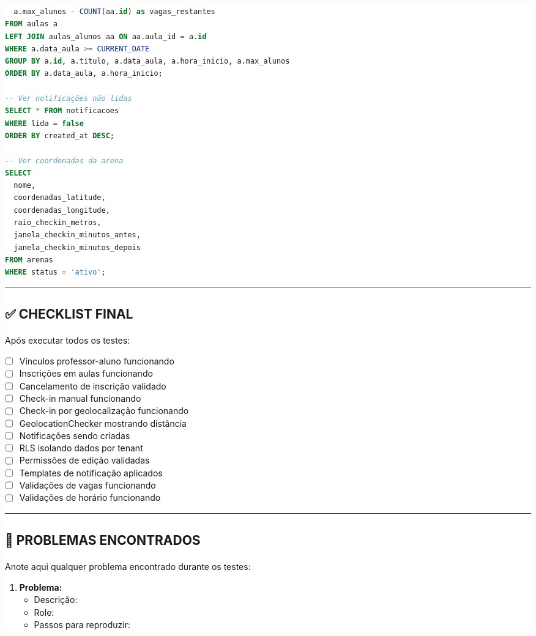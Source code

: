 ```sql
  a.max_alunos - COUNT(aa.id) as vagas_restantes
FROM aulas a
LEFT JOIN aulas_alunos aa ON aa.aula_id = a.id
WHERE a.data_aula >= CURRENT_DATE
GROUP BY a.id, a.titulo, a.data_aula, a.hora_inicio, a.max_alunos
ORDER BY a.data_aula, a.hora_inicio;

-- Ver notificações não lidas
SELECT * FROM notificacoes 
WHERE lida = false 
ORDER BY created_at DESC;

-- Ver coordenadas da arena
SELECT 
  nome,
  coordenadas_latitude,
  coordenadas_longitude,
  raio_checkin_metros,
  janela_checkin_minutos_antes,
  janela_checkin_minutos_depois
FROM arenas 
WHERE status = 'ativo';
```

---

## ✅ CHECKLIST FINAL

Após executar todos os testes:

- [ ] Vínculos professor-aluno funcionando
- [ ] Inscrições em aulas funcionando
- [ ] Cancelamento de inscrição validado
- [ ] Check-in manual funcionando
- [ ] Check-in por geolocalização funcionando
- [ ] GeolocationChecker mostrando distância
- [ ] Notificações sendo criadas
- [ ] RLS isolando dados por tenant
- [ ] Permissões de edição validadas
- [ ] Templates de notificação aplicados
- [ ] Validações de vagas funcionando
- [ ] Validações de horário funcionando

---

## 🚨 PROBLEMAS ENCONTRADOS

Anote aqui qualquer problema encontrado durante os testes:

1. **Problema:**
   - Descrição:
   - Role:
   - Passos para reproduzir:
